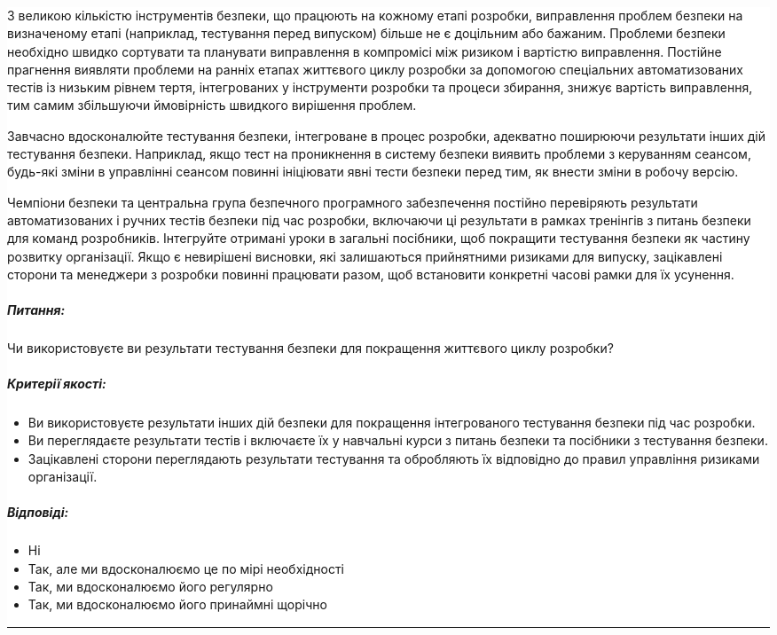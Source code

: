 З великою кількістю інструментів безпеки, що працюють на кожному етапі розробки, виправлення проблем безпеки на визначеному етапі (наприклад, тестування перед випуском) більше не є доцільним або бажаним. Проблеми безпеки необхідно швидко сортувати та планувати виправлення в компромісі між ризиком і вартістю виправлення. Постійне прагнення виявляти проблеми на ранніх етапах життєвого циклу розробки за допомогою спеціальних автоматизованих тестів із низьким рівнем тертя, інтегрованих у інструменти розробки та процеси збирання, знижує вартість виправлення, тим самим збільшуючи ймовірність швидкого вирішення проблем.

Завчасно вдосконалюйте тестування безпеки, інтегроване в процес розробки, адекватно поширюючи результати інших дій тестування безпеки. Наприклад, якщо тест на проникнення в систему безпеки виявить проблеми з керуванням сеансом, будь-які зміни в управлінні сеансом повинні ініціювати явні тести безпеки перед тим, як внести зміни в робочу версію.

Чемпіони безпеки та центральна група безпечного програмного забезпечення постійно перевіряють результати автоматизованих і ручних тестів безпеки під час розробки, включаючи ці результати в рамках тренінгів з питань безпеки для команд розробників. Інтегруйте отримані уроки в загальні посібники, щоб покращити тестування безпеки як частину розвитку організації. Якщо є невирішені висновки, які залишаються прийнятними ризиками для випуску, зацікавлені сторони та менеджери з розробки повинні працювати разом, щоб встановити конкретні часові рамки для їх усунення.
##### Питання:
Чи використовуєте ви результати тестування безпеки для покращення життєвого циклу розробки?
##### Критерії якості:
- Ви використовуєте результати інших дій безпеки для покращення інтегрованого тестування безпеки під час розробки.
- Ви переглядаєте результати тестів і включаєте їх у навчальні курси з питань безпеки та посібники з тестування безпеки.
- Зацікавлені сторони переглядають результати тестування та обробляють їх відповідно до правил управління ризиками організації.
##### Відповіді:
- Ні
- Так, але ми вдосконалюємо це по мірі необхідності
- Так, ми вдосконалюємо його регулярно
- Так, ми вдосконалюємо його принаймні щорічно

---

